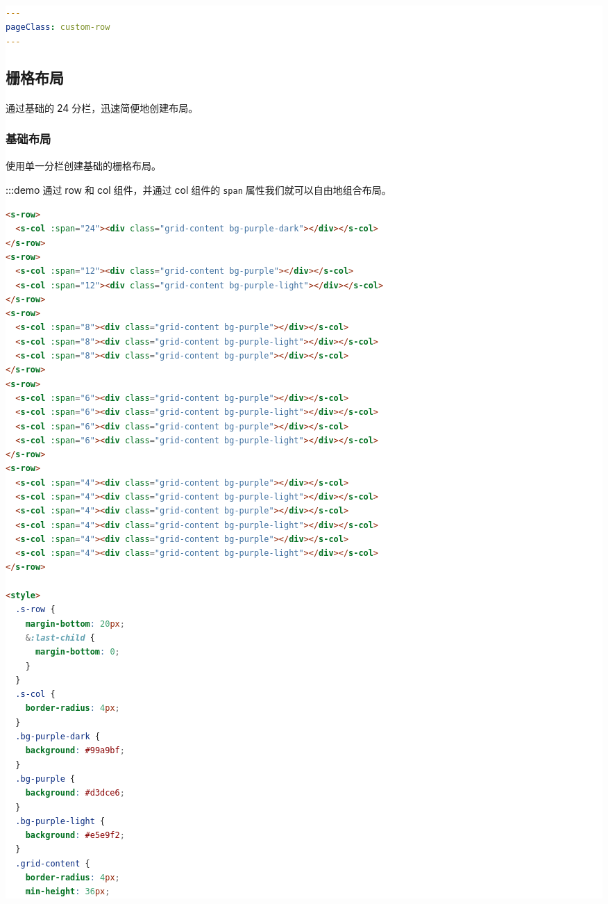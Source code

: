 ```yaml
---
pageClass: custom-row
---
```

## 栅格布局

通过基础的 24 分栏，迅速简便地创建布局。

### 基础布局

使用单一分栏创建基础的栅格布局。

:::demo 通过 row 和 col 组件，并通过 col 组件的 `span` 属性我们就可以自由地组合布局。
```html
<s-row>
  <s-col :span="24"><div class="grid-content bg-purple-dark"></div></s-col>
</s-row>
<s-row>
  <s-col :span="12"><div class="grid-content bg-purple"></div></s-col>
  <s-col :span="12"><div class="grid-content bg-purple-light"></div></s-col>
</s-row>
<s-row>
  <s-col :span="8"><div class="grid-content bg-purple"></div></s-col>
  <s-col :span="8"><div class="grid-content bg-purple-light"></div></s-col>
  <s-col :span="8"><div class="grid-content bg-purple"></div></s-col>
</s-row>
<s-row>
  <s-col :span="6"><div class="grid-content bg-purple"></div></s-col>
  <s-col :span="6"><div class="grid-content bg-purple-light"></div></s-col>
  <s-col :span="6"><div class="grid-content bg-purple"></div></s-col>
  <s-col :span="6"><div class="grid-content bg-purple-light"></div></s-col>
</s-row>
<s-row>
  <s-col :span="4"><div class="grid-content bg-purple"></div></s-col>
  <s-col :span="4"><div class="grid-content bg-purple-light"></div></s-col>
  <s-col :span="4"><div class="grid-content bg-purple"></div></s-col>
  <s-col :span="4"><div class="grid-content bg-purple-light"></div></s-col>
  <s-col :span="4"><div class="grid-content bg-purple"></div></s-col>
  <s-col :span="4"><div class="grid-content bg-purple-light"></div></s-col>
</s-row>

<style>
  .s-row {
    margin-bottom: 20px;
    &:last-child {
      margin-bottom: 0;
    }
  }
  .s-col {
    border-radius: 4px;
  }
  .bg-purple-dark {
    background: #99a9bf;
  }
  .bg-purple {
    background: #d3dce6;
  }
  .bg-purple-light {
    background: #e5e9f2;
  }
  .grid-content {
    border-radius: 4px;
    min-height: 36px;
```